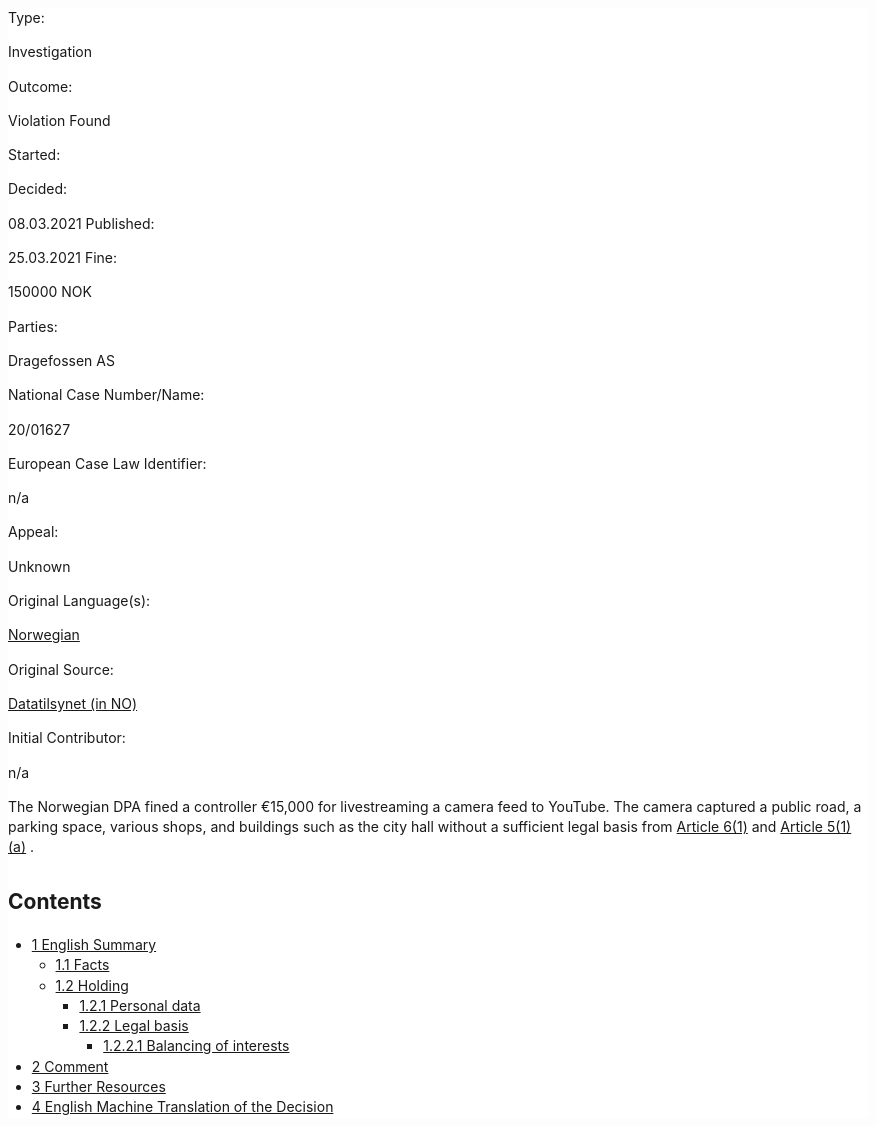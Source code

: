 Type:

Investigation

Outcome:

Violation Found

Started:

Decided:

08.03.2021 Published:

25.03.2021 Fine:

150000 NOK

Parties:

Dragefossen AS

National Case Number/Name:

20/01627

European Case Law Identifier:

n/a

Appeal:

Unknown  

Original Language(s):

[Norwegian](/index.php?title=Category:Norwegian "Category:Norwegian")

Original Source:

[Datatilsynet (in NO)](https://www.datatilsynet.no/contentassets/bb8618c1ce604468b3b478676bf196c5/vedtak-om-overtredelsesgebyr---dragefossen-as.pdf)

Initial Contributor:

n/a

The Norwegian DPA fined a controller €15,000 for livestreaming a camera feed to YouTube. The camera captured a public road, a parking space, various shops, and buildings such as the city hall without a sufficient legal basis from [Article 6(1)](/index.php?title=Article_6_GDPR#1 "Article 6 GDPR") and [Article 5(1)(a)](/index.php?title=Article_5_GDPR#1a "Article 5 GDPR") .

## Contents

*   [1 English Summary](#English_Summary)
    *   [1.1 Facts](#Facts)
    *   [1.2 Holding](#Holding)
        *   [1.2.1 Personal data](#Personal_data)
        *   [1.2.2 Legal basis](#Legal_basis)
            *   [1.2.2.1 Balancing of interests](#Balancing_of_interests)
*   [2 Comment](#Comment)
*   [3 Further Resources](#Further_Resources)
*   [4 English Machine Translation of the Decision](#English_Machine_Translation_of_the_Decision)
